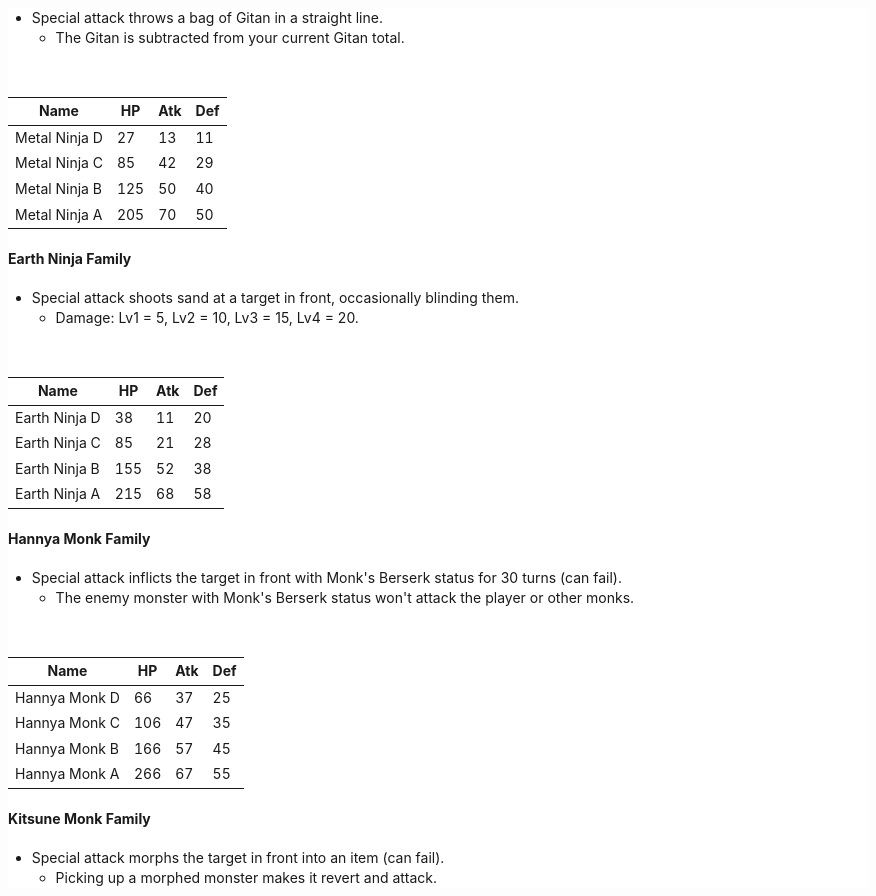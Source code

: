 - Special attack throws a bag of Gitan in a straight line.
    - The Gitan is subtracted from your current Gitan total.

<br/>

|Name|HP|Atk|Def|
|-|-|-|-|
|Metal Ninja D|27|13|11|
|Metal Ninja C|85|42|29|
|Metal Ninja B|125|50|40|
|Metal Ninja A|205|70|50|

#### Earth Ninja Family

- Special attack shoots sand at a target in front, occasionally blinding them.
    - Damage: Lv1 = 5, Lv2 = 10, Lv3 = 15, Lv4 = 20.

<br/>

|Name|HP|Atk|Def|
|-|-|-|-|
|Earth Ninja D|38|11|20|
|Earth Ninja C|85|21|28|
|Earth Ninja B|155|52|38|
|Earth Ninja A|215|68|58|

#### Hannya Monk Family

- Special attack inflicts the target in front with Monk's Berserk status for 30 turns (can fail).
    - The enemy monster with Monk's Berserk status won't attack the player or other monks.

<br/>

|Name|HP|Atk|Def|
|-|-|-|-|
|Hannya Monk D|66|37|25|
|Hannya Monk C|106|47|35|
|Hannya Monk B|166|57|45|
|Hannya Monk A|266|67|55|

#### Kitsune Monk Family

- Special attack morphs the target in front into an item (can fail).
    - Picking up a morphed monster makes it revert and attack.
